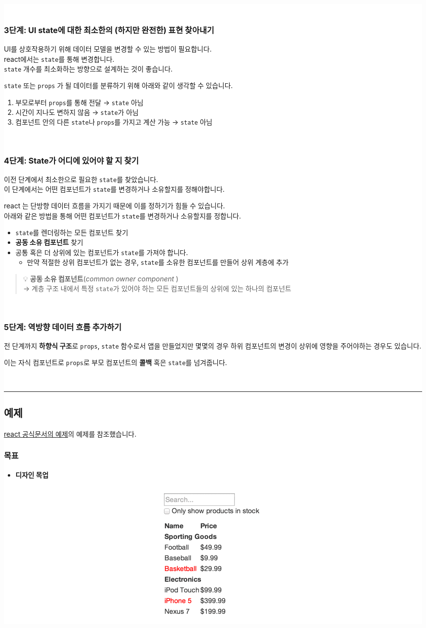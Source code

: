 <br/>

### 3단계: UI state에 대한 최소한의 (하지만 완전한) 표현 찾아내기

UI를 상호작용하기 위해 데이터 모델을 변경할 수 있는 방법이 필요합니다.  
react에서는 `state`를 통해 변경합니다.  
`state` 개수를 최소화하는 방향으로 설계하는 것이 좋습니다.

`state` 또는 `props` 가 될 데이터를 분류하기 위해 아래와 같이 생각할 수 있습니다.

1. 부모로부터 `props`를 통해 전달 &rarr; `state` 아님
2. 시간이 지나도 변하지 않음 &rarr; `state`가 아님
3. 컴포넌트 안의 다른 `state`나 `props`를 가지고 계산 가능 &rarr; `state` 아님

<br/>

### 4단계: State가 어디에 있어야 할 지 찾기

이전 단계에서 최소한으로 필요한 `state`를 찾았습니다.  
이 단계에서는 어떤 컴포넌트가 `state`를 변경하거나 소유할지를 정해야합니다.

react 는 단방향 데이터 흐름을 가지기 때문에 이를 정하기가 힘들 수 있습니다.  
아래와 같은 방법을 통해 어떤 컴포넌트가 `state`를 변경하거나 소유할지를 정합니다.

- `state`를 렌더링하는 모든 컴포넌트 찾기
- **공동 소유 컴포넌트** 찾기
- 공통 혹은 더 상위에 있는 컴포넌트가 `state`를 가져야 합니다.
  - 만약 적절한 상위 컴포넌트가 없는 경우, `state`를 소유한 컴포넌트를 만들어 상위 계층에 추가

> 💡 **공동 소유 컴포넌트**(*common owner component* )  
> &rarr; 계층 구조 내에서 특정 `state`가 있어야 하는 모든 컴포넌트들의 상위에 있는 하나의 컴포넌트

<br/>

### 5단계: 역방향 데이터 흐름 추가하기

전 단계까지 **하향식 구조**로 `props`, `state` 함수로서 앱을 만들었지만 몇몇의 경우 하위 컴포넌트의 변경이 상위에 영향을 주어야하는 경우도 있습니다.

이는 자식 컴포넌트로 `props`로 부모 컴포넌트의 **콜백** 혹은 `state`를 넘겨줍니다.

<br/>

---

## 예제

[react 공식문서의 예제](https://ko.reactjs.org/docs/thinking-in-react.html)의 예제를 참조했습니다.

### 목표

- **디자인 목업**

<p align="center">
  <img src="./5_day_imgs/mockUp.PNG" />
